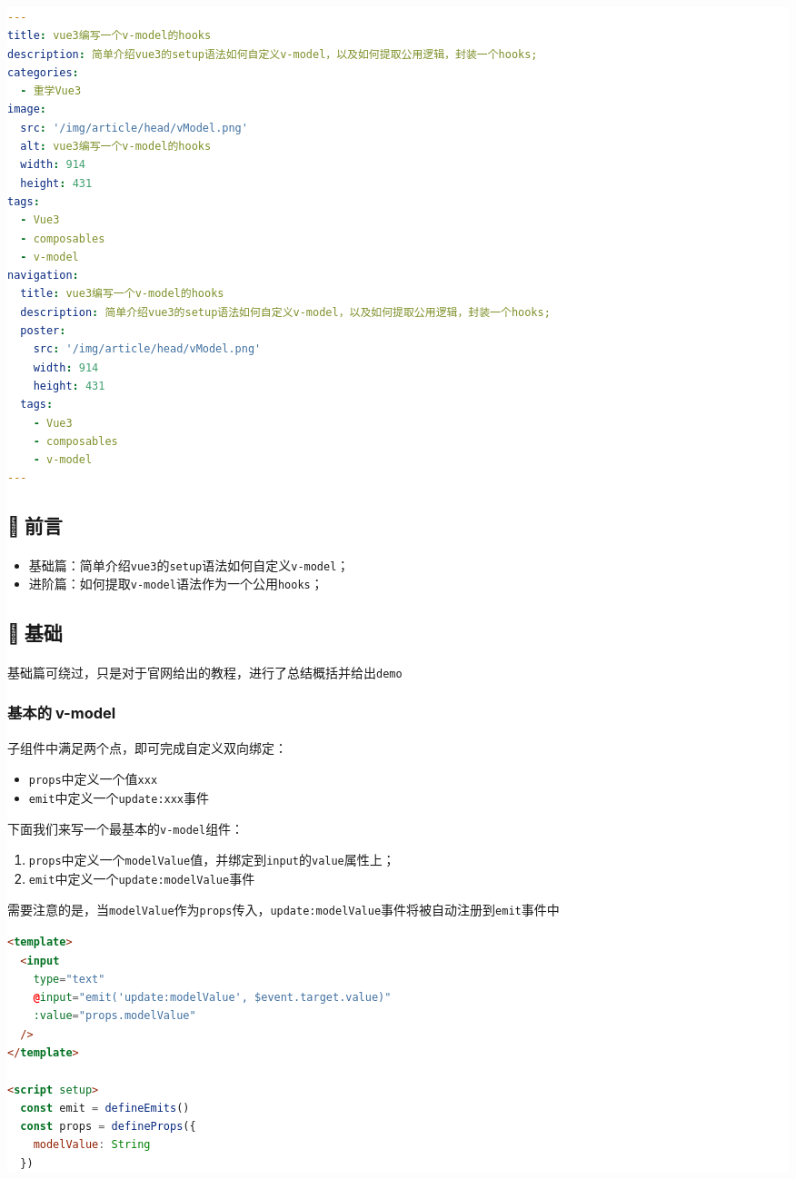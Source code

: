 ```yaml
---
title: vue3编写一个v-model的hooks
description: 简单介绍vue3的setup语法如何自定义v-model，以及如何提取公用逻辑，封装一个hooks;
categories:
  - 重学Vue3
image:
  src: '/img/article/head/vModel.png'
  alt: vue3编写一个v-model的hooks
  width: 914
  height: 431
tags:
  - Vue3
  - composables
  - v-model
navigation:
  title: vue3编写一个v-model的hooks
  description: 简单介绍vue3的setup语法如何自定义v-model，以及如何提取公用逻辑，封装一个hooks;
  poster:
    src: '/img/article/head/vModel.png'
    width: 914
    height: 431
  tags:
    - Vue3
    - composables
    - v-model
---
```


## 🍋 前言

- 基础篇：简单介绍`vue3`的`setup`语法如何自定义`v-model`；
- 进阶篇：如何提取`v-model`语法作为一个公用`hooks`；

## 🍊 基础

基础篇可绕过，只是对于官网给出的教程，进行了总结概括并给出`demo`

### 基本的 v-model

子组件中满足两个点，即可完成自定义双向绑定：

- `props`中定义一个值`xxx`
- `emit`中定义一个`update:xxx`事件

下面我们来写一个最基本的`v-model`组件：

1. `props`中定义一个`modelValue`值，并绑定到`input`的`value`属性上；
2. `emit`中定义一个`update:modelValue`事件

需要注意的是，当`modelValue`作为`props`传入，`update:modelValue`事件将被自动注册到`emit`事件中

```html
<template>
  <input
    type="text"
    @input="emit('update:modelValue', $event.target.value)"
    :value="props.modelValue"
  />
</template>

<script setup>
  const emit = defineEmits()
  const props = defineProps({
    modelValue: String
  })
```